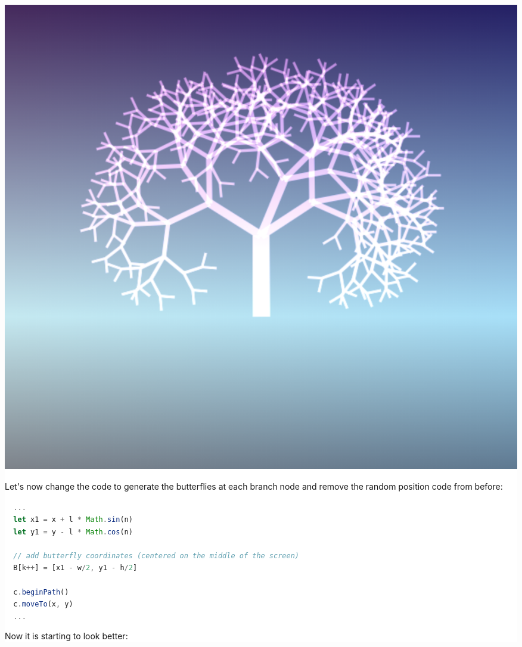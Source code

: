 ![Rendered tree](/wp-content/uploads/2021/07/ButterflySakura13.png)

Let's now change the code to generate the butterflies at each branch node and remove the random position code from before:

```javascript
  ...
  let x1 = x + l * Math.sin(n)
  let y1 = y - l * Math.cos(n)

  // add butterfly coordinates (centered on the middle of the screen)
  B[k++] = [x1 - w/2, y1 - h/2]

  c.beginPath()
  c.moveTo(x, y)
  ...
```
Now it is starting to look better:
